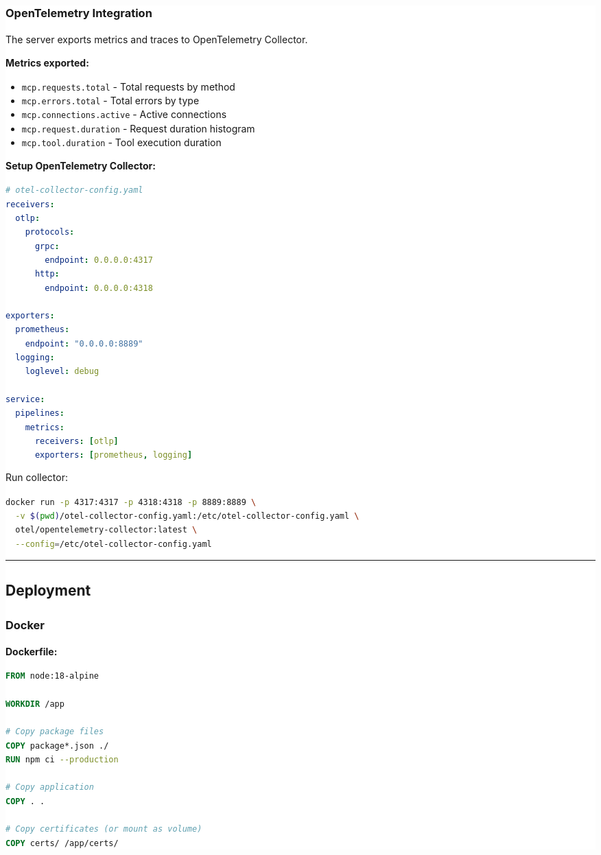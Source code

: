 ### OpenTelemetry Integration

The server exports metrics and traces to OpenTelemetry Collector.

**Metrics exported:**
- `mcp.requests.total` - Total requests by method
- `mcp.errors.total` - Total errors by type
- `mcp.connections.active` - Active connections
- `mcp.request.duration` - Request duration histogram
- `mcp.tool.duration` - Tool execution duration

**Setup OpenTelemetry Collector:**

```yaml
# otel-collector-config.yaml
receivers:
  otlp:
    protocols:
      grpc:
        endpoint: 0.0.0.0:4317
      http:
        endpoint: 0.0.0.0:4318

exporters:
  prometheus:
    endpoint: "0.0.0.0:8889"
  logging:
    loglevel: debug

service:
  pipelines:
    metrics:
      receivers: [otlp]
      exporters: [prometheus, logging]
```

Run collector:

```bash
docker run -p 4317:4317 -p 4318:4318 -p 8889:8889 \
  -v $(pwd)/otel-collector-config.yaml:/etc/otel-collector-config.yaml \
  otel/opentelemetry-collector:latest \
  --config=/etc/otel-collector-config.yaml
```

---

## Deployment

### Docker

**Dockerfile:**

```dockerfile
FROM node:18-alpine

WORKDIR /app

# Copy package files
COPY package*.json ./
RUN npm ci --production

# Copy application
COPY . .

# Copy certificates (or mount as volume)
COPY certs/ /app/certs/
```